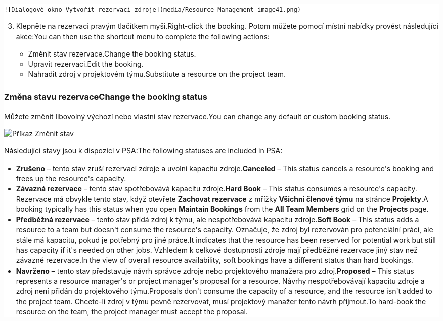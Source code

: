     ![Dialogové okno Vytvořit rezervaci zdroje](media/Resource-Management-image41.png)

3. <span data-ttu-id="ca4da-255">Klepněte na rezervaci pravým tlačítkem myši.</span><span class="sxs-lookup"><span data-stu-id="ca4da-255">Right-click the booking.</span></span> <span data-ttu-id="ca4da-256">Potom můžete pomocí místní nabídky provést následující akce:</span><span class="sxs-lookup"><span data-stu-id="ca4da-256">You can then use the shortcut menu to complete the following actions:</span></span>

    - <span data-ttu-id="ca4da-257">Změnit stav rezervace.</span><span class="sxs-lookup"><span data-stu-id="ca4da-257">Change the booking status.</span></span>
    - <span data-ttu-id="ca4da-258">Upravit rezervaci.</span><span class="sxs-lookup"><span data-stu-id="ca4da-258">Edit the booking.</span></span>
    - <span data-ttu-id="ca4da-259">Nahradit zdroj v projektovém týmu.</span><span class="sxs-lookup"><span data-stu-id="ca4da-259">Substitute a resource on the project team.</span></span>

### <a name="change-the-booking-status"></a><span data-ttu-id="ca4da-260">Změna stavu rezervace</span><span class="sxs-lookup"><span data-stu-id="ca4da-260">Change the booking status</span></span>

<span data-ttu-id="ca4da-261">Můžete změnit libovolný výchozí nebo vlastní stav rezervace.</span><span class="sxs-lookup"><span data-stu-id="ca4da-261">You can change any default or custom booking status.</span></span>

![Příkaz Změnit stav](media/Resource-Management-image42.png)

<span data-ttu-id="ca4da-263">Následující stavy jsou k dispozici v PSA:</span><span class="sxs-lookup"><span data-stu-id="ca4da-263">The following statuses are included in PSA:</span></span>

- <span data-ttu-id="ca4da-264">**Zrušeno** – tento stav zruší rezervaci zdroje a uvolní kapacitu zdroje.</span><span class="sxs-lookup"><span data-stu-id="ca4da-264">**Canceled** – This status cancels a resource's booking and frees up the resource's capacity.</span></span>
- <span data-ttu-id="ca4da-265">**Závazná rezervace** – tento stav spotřebovává kapacitu zdroje.</span><span class="sxs-lookup"><span data-stu-id="ca4da-265">**Hard Book** – This status consumes a resource's capacity.</span></span> <span data-ttu-id="ca4da-266">Rezervace má obvykle tento stav, když otevřete **Zachovat rezervace** z mřížky **Všichni členové týmu** na stránce **Projekty**.</span><span class="sxs-lookup"><span data-stu-id="ca4da-266">A booking typically has this status when you open **Maintain Bookings** from the **All Team Members** grid on the **Projects** page.</span></span>
- <span data-ttu-id="ca4da-267">**Předběžná rezervace** – tento stav přidá zdroj k týmu, ale nespotřebovává kapacitu zdroje.</span><span class="sxs-lookup"><span data-stu-id="ca4da-267">**Soft Book** – This status adds a resource to a team but doesn't consume the resource's capacity.</span></span> <span data-ttu-id="ca4da-268">Označuje, že zdroj byl rezervován pro potenciální práci, ale stále má kapacitu, pokud je potřebný pro jiné práce.</span><span class="sxs-lookup"><span data-stu-id="ca4da-268">It indicates that the resource has been reserved for potential work but still has capacity if it's needed on other jobs.</span></span> <span data-ttu-id="ca4da-269">Vzhledem k celkové dostupnosti zdroje mají předběžné rezervace jiný stav než závazné rezervace.</span><span class="sxs-lookup"><span data-stu-id="ca4da-269">In the view of overall resource availability, soft bookings have a different status than hard bookings.</span></span>
- <span data-ttu-id="ca4da-270">**Navrženo** – tento stav představuje návrh správce zdroje nebo projektového manažera pro zdroj.</span><span class="sxs-lookup"><span data-stu-id="ca4da-270">**Proposed** – This status represents a resource manager's or project manager's proposal for a resource.</span></span> <span data-ttu-id="ca4da-271">Návrhy nespotřebovávají kapacitu zdroje a zdroj není přidán do projektového týmu.</span><span class="sxs-lookup"><span data-stu-id="ca4da-271">Proposals don't consume the capacity of a resource, and the resource isn't added to the project team.</span></span> <span data-ttu-id="ca4da-272">Chcete-li zdroj v týmu pevně rezervovat, musí projektový manažer tento návrh přijmout.</span><span class="sxs-lookup"><span data-stu-id="ca4da-272">To hard-book the resource on the team, the project manager must accept the proposal.</span></span>
